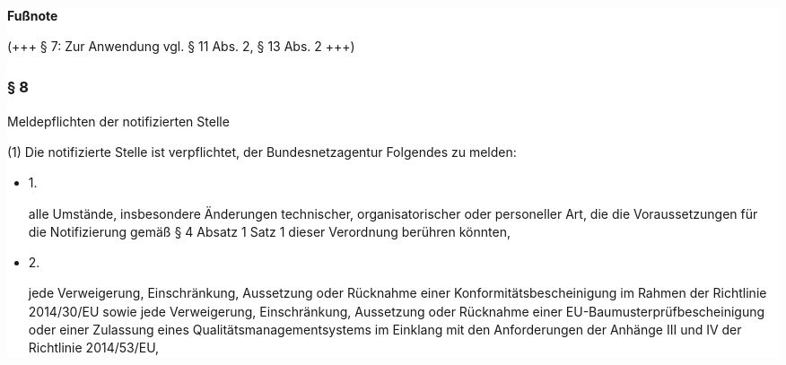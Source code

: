 </div>

</div>

<div>

  
**Fußnote**

<div class="jnhtml">

<div>

<div class="jurAbsatz">

(+++ § 7: Zur Anwendung vgl. § 11 Abs. 2, § 13 Abs. 2 +++)

</div>

</div>

</div>

</div>

<span id="BJNR007700016BJNE001000000.html"></span>

### § 8  
Meldepflichten der notifizierten Stelle

<div>

<div class="jnhtml">

<div>

<div class="jurAbsatz">

(1) Die notifizierte Stelle ist verpflichtet, der Bundesnetzagentur
Folgendes zu melden:

  - 1\.
    
    <div>
    
    alle Umstände, insbesondere Änderungen technischer,
    organisatorischer oder personeller Art, die die Voraussetzungen für
    die Notifizierung gemäß § 4 Absatz 1 Satz 1 dieser Verordnung
    berühren könnten,
    
    </div>

  - 2\.
    
    <div>
    
    jede Verweigerung, Einschränkung, Aussetzung oder Rücknahme einer
    Konformitätsbescheinigung im Rahmen der Richtlinie 2014/30/EU sowie
    jede Verweigerung, Einschränkung, Aussetzung oder Rücknahme einer
    EU-Baumusterprüfbescheinigung oder einer Zulassung eines
    Qualitätsmanagementsystems im Einklang mit den Anforderungen der
    Anhänge III und IV der Richtlinie 2014/53/EU,
    
